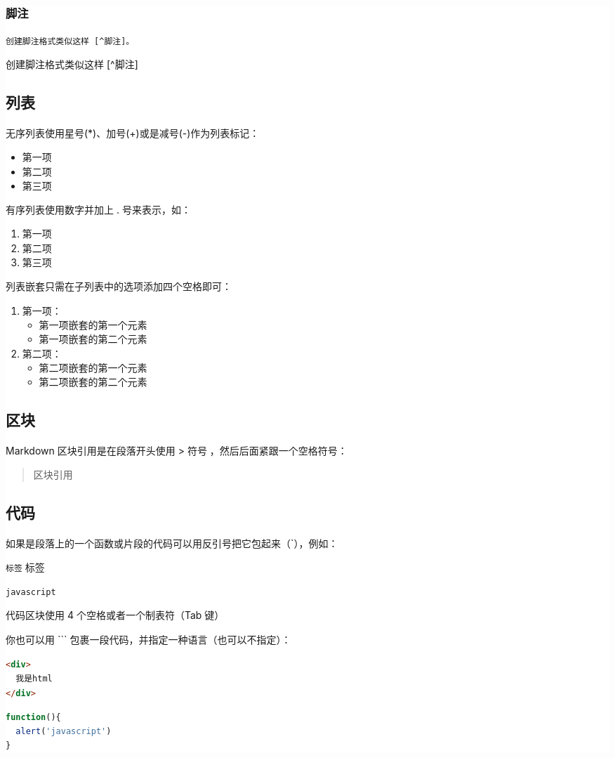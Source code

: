 ### 脚注

```
创建脚注格式类似这样 [^脚注]。
```

创建脚注格式类似这样 [^脚注]

## 列表

无序列表使用星号(\*)、加号(+)或是减号(-)作为列表标记：

- 第一项
- 第二项
- 第三项

有序列表使用数字并加上 . 号来表示，如：

1. 第一项
2. 第二项
3. 第三项

列表嵌套只需在子列表中的选项添加四个空格即可：

1. 第一项：
   - 第一项嵌套的第一个元素
   - 第一项嵌套的第二个元素
2. 第二项：
   - 第二项嵌套的第一个元素
   - 第二项嵌套的第二个元素

## 区块

Markdown 区块引用是在段落开头使用 > 符号 ，然后后面紧跟一个空格符号：

> 区块引用

## 代码

如果是段落上的一个函数或片段的代码可以用反引号把它包起来（`），例如：

`标签` 标签

`javascript`

代码区块使用 4 个空格或者一个制表符（Tab 键）

你也可以用 ``` 包裹一段代码，并指定一种语言（也可以不指定）：

```html
<div>
  我是html
</div>
```

```javascript
function(){
  alert('javascript')
}
```


[1]: http://www.google.com/
[2]: http://www.runoob.com/